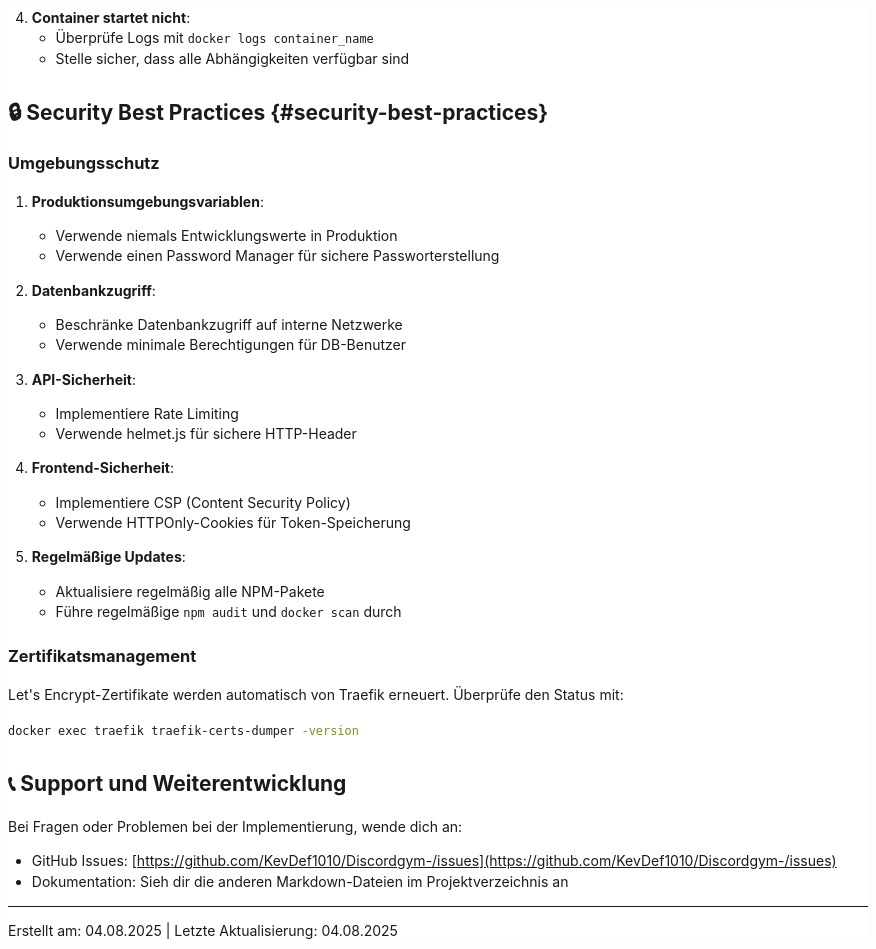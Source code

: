 4. **Container startet nicht**:
   - Überprüfe Logs mit `docker logs container_name`
   - Stelle sicher, dass alle Abhängigkeiten verfügbar sind

## 🔒 Security Best Practices {#security-best-practices}

### Umgebungsschutz

1. **Produktionsumgebungsvariablen**:
   - Verwende niemals Entwicklungswerte in Produktion
   - Verwende einen Password Manager für sichere Passworterstellung

2. **Datenbankzugriff**:
   - Beschränke Datenbankzugriff auf interne Netzwerke
   - Verwende minimale Berechtigungen für DB-Benutzer

3. **API-Sicherheit**:
   - Implementiere Rate Limiting
   - Verwende helmet.js für sichere HTTP-Header

4. **Frontend-Sicherheit**:
   - Implementiere CSP (Content Security Policy)
   - Verwende HTTPOnly-Cookies für Token-Speicherung

5. **Regelmäßige Updates**:
   - Aktualisiere regelmäßig alle NPM-Pakete
   - Führe regelmäßige `npm audit` und `docker scan` durch

### Zertifikatsmanagement

Let's Encrypt-Zertifikate werden automatisch von Traefik erneuert. Überprüfe den Status mit:

```bash
docker exec traefik traefik-certs-dumper -version
```

## 📞 Support und Weiterentwicklung

Bei Fragen oder Problemen bei der Implementierung, wende dich an:
- GitHub Issues: [https://github.com/KevDef1010/Discordgym-/issues](https://github.com/KevDef1010/Discordgym-/issues)
- Dokumentation: Sieh dir die anderen Markdown-Dateien im Projektverzeichnis an

---

Erstellt am: 04.08.2025 | Letzte Aktualisierung: 04.08.2025
